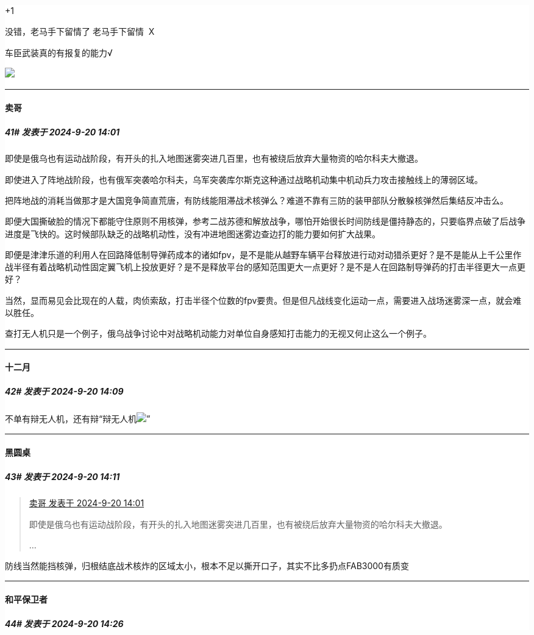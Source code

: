 +1

没错，老马手下留情了</blockquote>
老马手下留情  X

车臣武装真的有报复的能力√

<img src="https://static.saraba1st.com/image/smiley/face2017/067.png" referrerpolicy="no-referrer">


*****

####  卖哥  
##### 41#       发表于 2024-9-20 14:01

即使是俄乌也有运动战阶段，有开头的扎入地图迷雾突进几百里，也有被绕后放弃大量物资的哈尔科夫大撤退。

即使进入了阵地战阶段，也有俄军突袭哈尔科夫，乌军突袭库尔斯克这种通过战略机动集中机动兵力攻击接触线上的薄弱区域。

把阵地战的消耗当做那才是大国竞争简直荒唐，有防线能阻滞战术核弹么？难道不靠有三防的装甲部队分散躲核弹然后集结反冲击么。

即便大国撕破脸的情况下都能守住原则不用核弹，参考二战苏德和解放战争，哪怕开始很长时间防线是僵持静态的，只要临界点破了后战争进度是飞快的。这时候部队缺乏的战略机动性，没有冲进地图迷雾边查边打的能力要如何扩大战果。

即便是津津乐道的利用人在回路降低制导弹药成本的诸如fpv，是不是能从越野车辆平台释放进行动对动猎杀更好？是不是能从上千公里作战半径有着战略机动性固定翼飞机上投放更好？是不是释放平台的感知范围更大一点更好？是不是人在回路制导弹药的打击半径更大一点更好？

当然，显而易见会比现在的人载，肉侦索敌，打击半径个位数的fpv要贵。但是但凡战线变化运动一点，需要进入战场迷雾深一点，就会难以胜任。

查打无人机只是一个例子，俄乌战争讨论中对战略机动能力对单位自身感知打击能力的无视又何止这么一个例子。


*****

####  十二月  
##### 42#       发表于 2024-9-20 14:09

不单有辩无人机，还有辩“辩无人机<img src="https://static.saraba1st.com/image/smiley/face2017/067.png" referrerpolicy="no-referrer">”

*****

####  黑圆桌  
##### 43#       发表于 2024-9-20 14:11

<blockquote><a href="httphttps://bbs.saraba1st.com/2b/forum.php?mod=redirect&amp;goto=findpost&amp;pid=66255878&amp;ptid=2200031" target="_blank">卖哥 发表于 2024-9-20 14:01</a>

即使是俄乌也有运动战阶段，有开头的扎入地图迷雾突进几百里，也有被绕后放弃大量物资的哈尔科夫大撤退。

 ...</blockquote>
防线当然能挡核弹，归根结底战术核炸的区域太小，根本不足以撕开口子，其实不比多扔点FAB3000有质变


*****

####  和平保卫者  
##### 44#       发表于 2024-9-20 14:26
